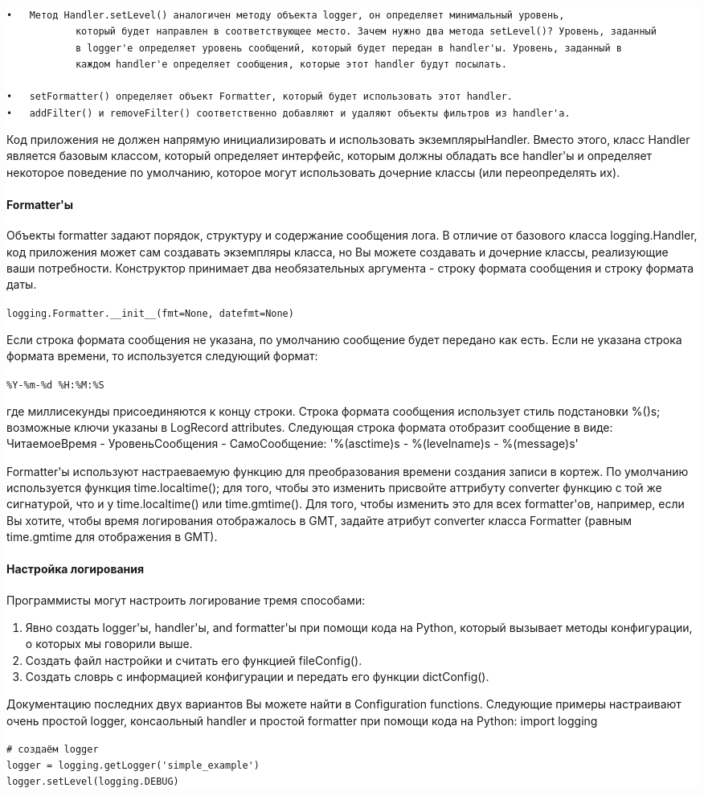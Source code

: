     •	Метод Handler.setLevel() аналогичен методу объекта logger, он определяет минимальный уровень, 
                который будет направлен в соответствующее место. Зачем нужно два метода setLevel()? Уровень, заданный 
                в logger'e определяет уровень сообщений, который будет передан в handler'ы. Уровень, заданный в 
                каждом handler'e определяет сообщения, которые этот handler будут посылать.
            
    •	setFormatter() определяет объект Formatter, который будет использовать этот handler.
    •	addFilter() и removeFilter() соответственно добавляют и удаляют объекты фильтров из handler'a.

Код приложения не должен напрямую инициализировать и использовать экземплярыHandler. Вместо этого, класс Handler является базовым классом, который определяет интерфейс, которым должны обладать все handler'ы и определяет некоторое поведение по умолчанию, которое могут использовать дочерние классы (или переопределять их).

#### Formatter'ы

Объекты formatter задают порядок, структуру и содержание сообщения лога. В отличие от базового класса logging.Handler, код приложения может сам создавать экземпляры класса, но Вы можете создавать и дочерние классы, реализующие ваши потребности. Конструктор принимает два необязательных аргумента - строку формата сообщения и строку формата даты.

    logging.Formatter.__init__(fmt=None, datefmt=None)

Если строка формата сообщения не указана, по умолчанию сообщение будет передано как есть. Если не указана строка формата времени, то используется следующий формат:

    %Y-%m-%d %H:%M:%S

где миллисекунды присоединяются к концу строки.
Строка формата сообщения использует стиль подстановки %(<dictionary key>)s; возможные ключи указаны в LogRecord attributes.
Следующая строка формата отобразит сообщение в виде: ЧитаемоеВремя - УровеньСообщения - СамоСообщение:
'%(asctime)s - %(levelname)s - %(message)s'

Formatter'ы используют настраеваемую функцию для преобразования времени создания записи в кортеж. По умолчанию используется функция time.localtime(); для того, чтобы это изменить присвойте аттрибуту converter функцию с той же сигнатурой, что и у time.localtime() или time.gmtime(). Для того, чтобы изменить это для всех formatter'ов, например, если Вы хотите, чтобы время логирования отображалось в GMT, задайте атрибут converter класса Formatter (равным time.gmtime для отображения в GMT).

#### Настройка логирования

Программисты могут настроить логирование тремя способами:
1.	Явно создать logger'ы, handler'ы, and formatter'ы при помощи кода на Python, который вызывает методы конфигурации, о которых мы говорили выше.
2.	Создать файл настройки и считать его функцией fileConfig().
3.	Создать словрь с информацией конфигурации и передать его функции dictConfig().

Документацию последних двух вариантов Вы можете найти в Configuration functions. Следующие примеры настраивают очень простой logger, консаольный handler и простой formatter при помощи кода на Python:
import logging

    # создаём logger
    logger = logging.getLogger('simple_example')
    logger.setLevel(logging.DEBUG)
    